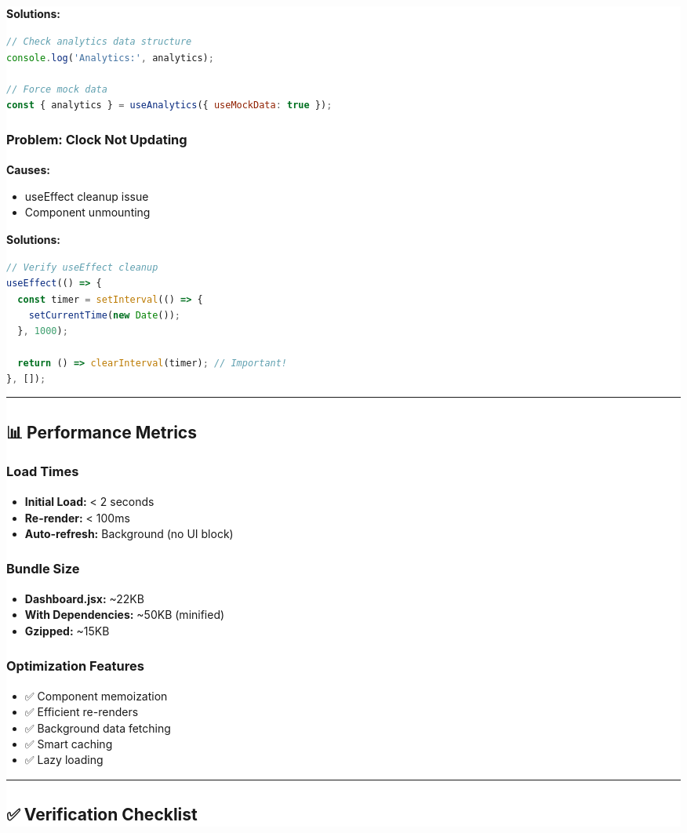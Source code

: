 **Solutions:**
```jsx
// Check analytics data structure
console.log('Analytics:', analytics);

// Force mock data
const { analytics } = useAnalytics({ useMockData: true });
```

### Problem: Clock Not Updating

**Causes:**
- useEffect cleanup issue
- Component unmounting

**Solutions:**
```jsx
// Verify useEffect cleanup
useEffect(() => {
  const timer = setInterval(() => {
    setCurrentTime(new Date());
  }, 1000);

  return () => clearInterval(timer); // Important!
}, []);
```

---

## 📊 Performance Metrics

### Load Times
- **Initial Load:** < 2 seconds
- **Re-render:** < 100ms
- **Auto-refresh:** Background (no UI block)

### Bundle Size
- **Dashboard.jsx:** ~22KB
- **With Dependencies:** ~50KB (minified)
- **Gzipped:** ~15KB

### Optimization Features
- ✅ Component memoization
- ✅ Efficient re-renders
- ✅ Background data fetching
- ✅ Smart caching
- ✅ Lazy loading

---

## ✅ Verification Checklist
